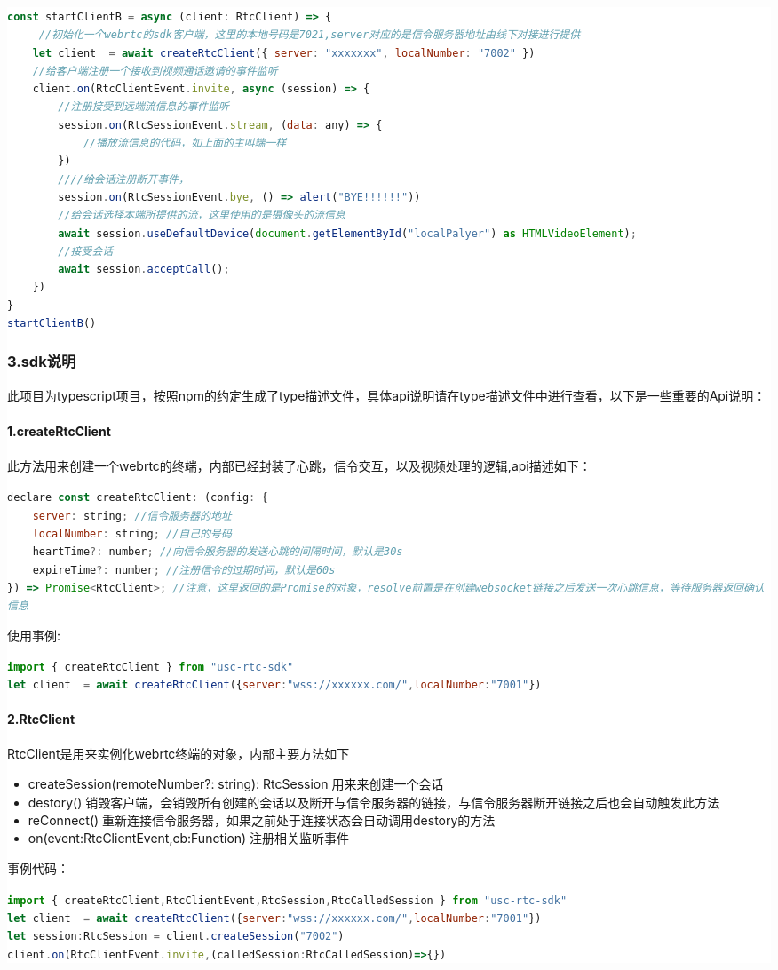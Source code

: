 ```javascript
const startClientB = async (client: RtcClient) => {
     //初始化一个webrtc的sdk客户端，这里的本地号码是7021,server对应的是信令服务器地址由线下对接进行提供
    let client  = await createRtcClient({ server: "xxxxxxx", localNumber: "7002" })
    //给客户端注册一个接收到视频通话邀请的事件监听
    client.on(RtcClientEvent.invite, async (session) => {
        //注册接受到远端流信息的事件监听
        session.on(RtcSessionEvent.stream, (data: any) => {
            //播放流信息的代码，如上面的主叫端一样
        })
        ////给会话注册断开事件，
        session.on(RtcSessionEvent.bye, () => alert("BYE!!!!!!"))
        //给会话选择本端所提供的流，这里使用的是摄像头的流信息
        await session.useDefaultDevice(document.getElementById("localPalyer") as HTMLVideoElement);
        //接受会话
        await session.acceptCall();
    })
}
startClientB()

```

### 3.sdk说明
此项目为typescript项目，按照npm的约定生成了type描述文件，具体api说明请在type描述文件中进行查看，以下是一些重要的Api说明：
#### 1.createRtcClient
此方法用来创建一个webrtc的终端，内部已经封装了心跳，信令交互，以及视频处理的逻辑,api描述如下：
```javascript
declare const createRtcClient: (config: {
    server: string; //信令服务器的地址
    localNumber: string; //自己的号码
    heartTime?: number; //向信令服务器的发送心跳的间隔时间，默认是30s
    expireTime?: number; //注册信令的过期时间，默认是60s
}) => Promise<RtcClient>; //注意，这里返回的是Promise的对象，resolve前置是在创建websocket链接之后发送一次心跳信息，等待服务器返回确认信息
```
使用事例:
```javascript
import { createRtcClient } from "usc-rtc-sdk"
let client  = await createRtcClient({server:"wss://xxxxxx.com/",localNumber:"7001"})
```

#### 2.RtcClient
RtcClient是用来实例化webrtc终端的对象，内部主要方法如下
- createSession(remoteNumber?: string): RtcSession 用来来创建一个会话
- destory() 销毁客户端，会销毁所有创建的会话以及断开与信令服务器的链接，与信令服务器断开链接之后也会自动触发此方法
- reConnect() 重新连接信令服务器，如果之前处于连接状态会自动调用destory的方法
- on(event:RtcClientEvent,cb:Function)  注册相关监听事件

事例代码：
```javascript
import { createRtcClient,RtcClientEvent,RtcSession,RtcCalledSession } from "usc-rtc-sdk"
let client  = await createRtcClient({server:"wss://xxxxxx.com/",localNumber:"7001"})
let session:RtcSession = client.createSession("7002")
client.on(RtcClientEvent.invite,(calledSession:RtcCalledSession)=>{})
```
